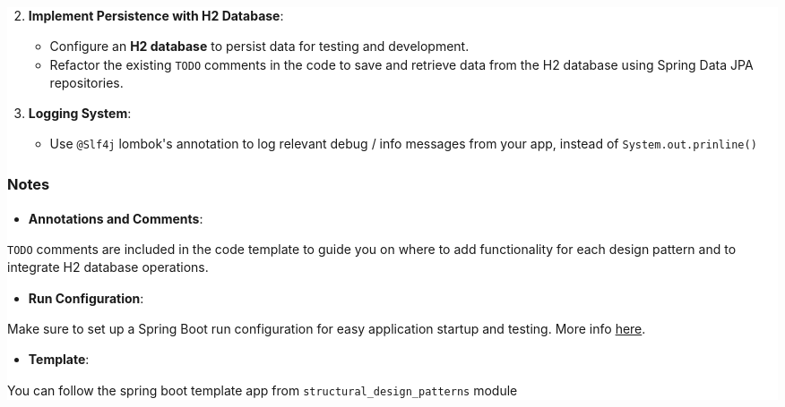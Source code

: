 2. **Implement Persistence with H2 Database**:
   - Configure an **H2 database** to persist data for testing and development.
   - Refactor the existing `TODO` comments in the code to save and retrieve data from the H2 database using Spring Data JPA repositories.

3. **Logging System**:
   - Use `@Slf4j` lombok's annotation to log relevant debug / info messages from your app, instead of `System.out.prinline()` 

### Notes
- **Annotations and Comments**: 

`TODO` comments are included in the code template to guide you on where to add functionality for each design pattern and to integrate H2 database operations.
- **Run Configuration**: 

Make sure to set up a Spring Boot run configuration for easy application startup and testing. More info [here](https://www.jetbrains.com/help/idea/run-debug-configuration.html#share-configurations).

- **Template**:

You can follow the spring boot template app from `structural_design_patterns` module

